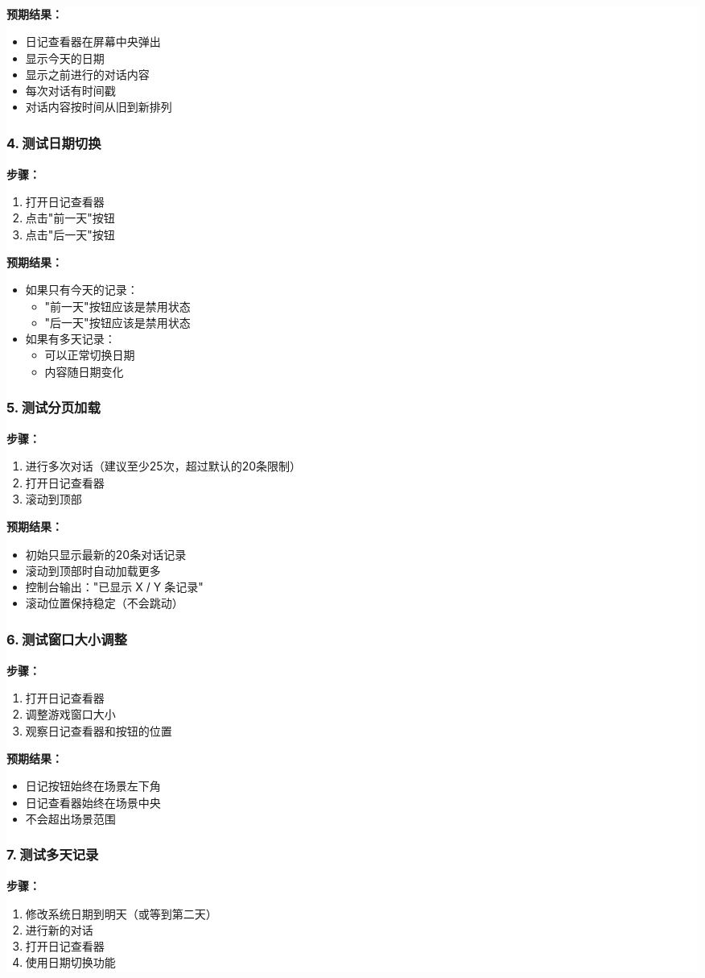 **预期结果：**
- 日记查看器在屏幕中央弹出
- 显示今天的日期
- 显示之前进行的对话内容
- 每次对话有时间戳
- 对话内容按时间从旧到新排列

### 4. 测试日期切换

**步骤：**
1. 打开日记查看器
2. 点击"前一天"按钮
3. 点击"后一天"按钮

**预期结果：**
- 如果只有今天的记录：
  - "前一天"按钮应该是禁用状态
  - "后一天"按钮应该是禁用状态
- 如果有多天记录：
  - 可以正常切换日期
  - 内容随日期变化

### 5. 测试分页加载

**步骤：**
1. 进行多次对话（建议至少25次，超过默认的20条限制）
2. 打开日记查看器
3. 滚动到顶部

**预期结果：**
- 初始只显示最新的20条对话记录
- 滚动到顶部时自动加载更多
- 控制台输出："已显示 X / Y 条记录"
- 滚动位置保持稳定（不会跳动）

### 6. 测试窗口大小调整

**步骤：**
1. 打开日记查看器
2. 调整游戏窗口大小
3. 观察日记查看器和按钮的位置

**预期结果：**
- 日记按钮始终在场景左下角
- 日记查看器始终在场景中央
- 不会超出场景范围

### 7. 测试多天记录

**步骤：**
1. 修改系统日期到明天（或等到第二天）
2. 进行新的对话
3. 打开日记查看器
4. 使用日期切换功能
